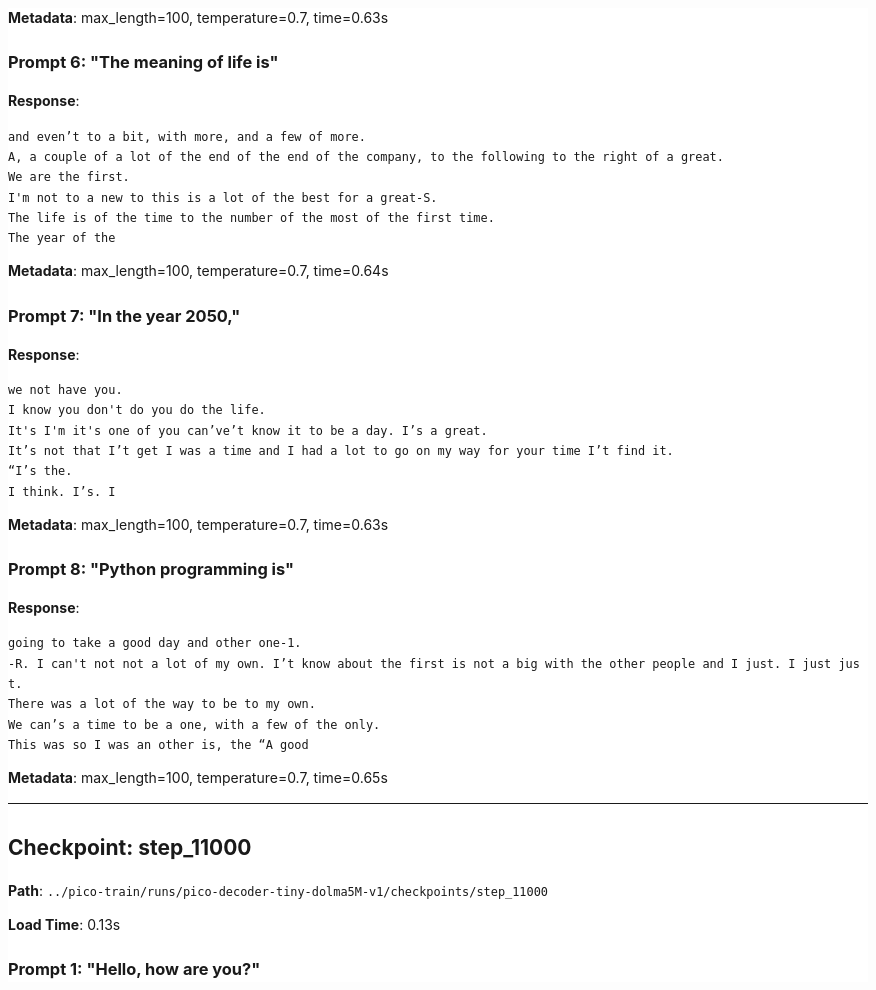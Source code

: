 **Metadata**: max_length=100, temperature=0.7, time=0.63s

### Prompt 6: "The meaning of life is"

**Response**:
```
and even’t to a bit, with more, and a few of more.
A, a couple of a lot of the end of the end of the company, to the following to the right of a great.
We are the first.
I'm not to a new to this is a lot of the best for a great-S.
The life is of the time to the number of the most of the first time.
The year of the
```

**Metadata**: max_length=100, temperature=0.7, time=0.64s

### Prompt 7: "In the year 2050,"

**Response**:
```
we not have you.
I know you don't do you do the life.
It's I'm it's one of you can’ve’t know it to be a day. I’s a great.
It’s not that I’t get I was a time and I had a lot to go on my way for your time I’t find it.
“I’s the.
I think. I’s. I
```

**Metadata**: max_length=100, temperature=0.7, time=0.63s

### Prompt 8: "Python programming is"

**Response**:
```
going to take a good day and other one-1.
-R. I can't not not a lot of my own. I’t know about the first is not a big with the other people and I just. I just just.
There was a lot of the way to be to my own.
We can’s a time to be a one, with a few of the only.
This was so I was an other is, the “A good
```

**Metadata**: max_length=100, temperature=0.7, time=0.65s

---

## Checkpoint: step_11000

**Path**: `../pico-train/runs/pico-decoder-tiny-dolma5M-v1/checkpoints/step_11000`

**Load Time**: 0.13s

### Prompt 1: "Hello, how are you?"
